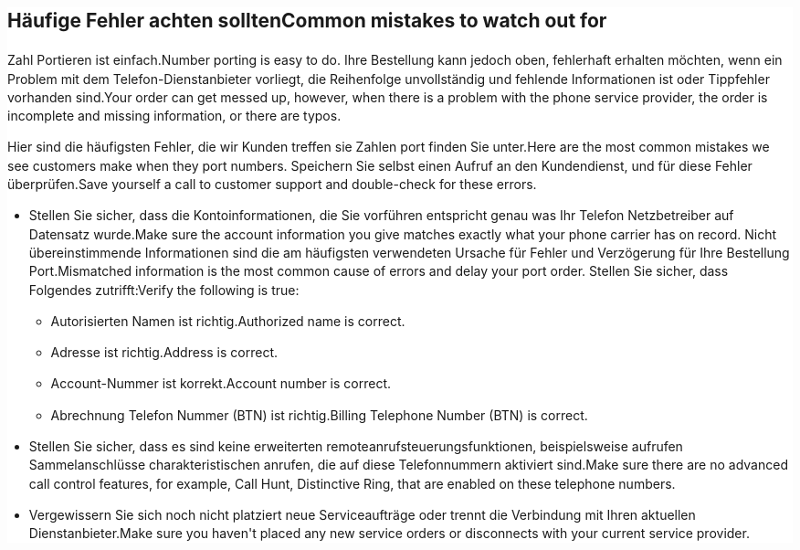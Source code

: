 ## <a name="common-mistakes-to-watch-out-for"></a><span data-ttu-id="c397f-182">Häufige Fehler achten sollten</span><span class="sxs-lookup"><span data-stu-id="c397f-182">Common mistakes to watch out for</span></span>
<span data-ttu-id="c397f-183"><a name="bkmk_type_1"> </a></span><span class="sxs-lookup"><span data-stu-id="c397f-183"></span></span>

<span data-ttu-id="c397f-184">Zahl Portieren ist einfach.</span><span class="sxs-lookup"><span data-stu-id="c397f-184">Number porting is easy to do.</span></span> <span data-ttu-id="c397f-185">Ihre Bestellung kann jedoch oben, fehlerhaft erhalten möchten, wenn ein Problem mit dem Telefon-Dienstanbieter vorliegt, die Reihenfolge unvollständig und fehlende Informationen ist oder Tippfehler vorhanden sind.</span><span class="sxs-lookup"><span data-stu-id="c397f-185">Your order can get messed up, however, when there is a problem with the phone service provider, the order is incomplete and missing information, or there are typos.</span></span>
  
<span data-ttu-id="c397f-186">Hier sind die häufigsten Fehler, die wir Kunden treffen sie Zahlen port finden Sie unter.</span><span class="sxs-lookup"><span data-stu-id="c397f-186">Here are the most common mistakes we see customers make when they port numbers.</span></span> <span data-ttu-id="c397f-187">Speichern Sie selbst einen Aufruf an den Kundendienst, und für diese Fehler überprüfen.</span><span class="sxs-lookup"><span data-stu-id="c397f-187">Save yourself a call to customer support and double-check for these errors.</span></span>
  
- <span data-ttu-id="c397f-188">Stellen Sie sicher, dass die Kontoinformationen, die Sie vorführen entspricht genau was Ihr Telefon Netzbetreiber auf Datensatz wurde.</span><span class="sxs-lookup"><span data-stu-id="c397f-188">Make sure the account information you give matches exactly what your phone carrier has on record.</span></span> <span data-ttu-id="c397f-189">Nicht übereinstimmende Informationen sind die am häufigsten verwendeten Ursache für Fehler und Verzögerung für Ihre Bestellung Port.</span><span class="sxs-lookup"><span data-stu-id="c397f-189">Mismatched information is the most common cause of errors and delay your port order.</span></span> <span data-ttu-id="c397f-190">Stellen Sie sicher, dass Folgendes zutrifft:</span><span class="sxs-lookup"><span data-stu-id="c397f-190">Verify the following is true:</span></span>
    
  - <span data-ttu-id="c397f-191">Autorisierten Namen ist richtig.</span><span class="sxs-lookup"><span data-stu-id="c397f-191">Authorized name is correct.</span></span>
    
  - <span data-ttu-id="c397f-192">Adresse ist richtig.</span><span class="sxs-lookup"><span data-stu-id="c397f-192">Address is correct.</span></span>
    
  - <span data-ttu-id="c397f-193">Account-Nummer ist korrekt.</span><span class="sxs-lookup"><span data-stu-id="c397f-193">Account number is correct.</span></span>
    
  - <span data-ttu-id="c397f-194">Abrechnung Telefon Nummer (BTN) ist richtig.</span><span class="sxs-lookup"><span data-stu-id="c397f-194">Billing Telephone Number (BTN) is correct.</span></span>
    
- <span data-ttu-id="c397f-195">Stellen Sie sicher, dass es sind keine erweiterten remoteanrufsteuerungsfunktionen, beispielsweise aufrufen Sammelanschlüsse charakteristischen anrufen, die auf diese Telefonnummern aktiviert sind.</span><span class="sxs-lookup"><span data-stu-id="c397f-195">Make sure there are no advanced call control features, for example, Call Hunt, Distinctive Ring, that are enabled on these telephone numbers.</span></span>
    
- <span data-ttu-id="c397f-196">Vergewissern Sie sich noch nicht platziert neue Serviceaufträge oder trennt die Verbindung mit Ihren aktuellen Dienstanbieter.</span><span class="sxs-lookup"><span data-stu-id="c397f-196">Make sure you haven't placed any new service orders or disconnects with your current service provider.</span></span>
    